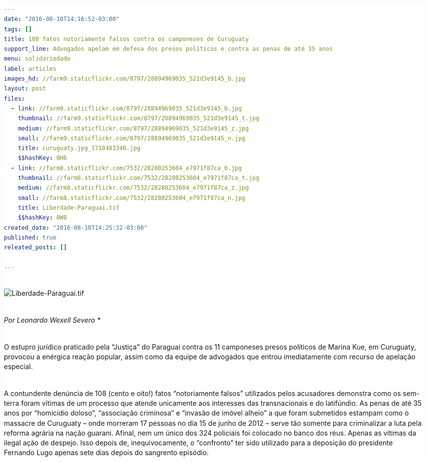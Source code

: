 ```yaml
---
date: "2016-08-10T14:16:52-03:00"
tags: []
title: 108 fatos notoriamente falsos contra os camponeses de Curuguaty
support_line: Advogados apelam em defesa dos presos políticos e contra as penas de até 35 anos
menu: solidariedade
label: articles
images_hd: //farm9.staticflickr.com/8797/28894969035_521d3e9145_b.jpg
layout: post
files:
  - link: //farm9.staticflickr.com/8797/28894969035_521d3e9145_b.jpg
    thumbnail: //farm9.staticflickr.com/8797/28894969035_521d3e9145_t.jpg
    medium: //farm9.staticflickr.com/8797/28894969035_521d3e9145_z.jpg
    small: //farm9.staticflickr.com/8797/28894969035_521d3e9145_n.jpg
    title: curuguaty.jpg_1718483346.jpg
    $$hashKey: 0H6
  - link: //farm8.staticflickr.com/7532/28280253604_e7971f87ca_b.jpg
    thumbnail: //farm8.staticflickr.com/7532/28280253604_e7971f87ca_t.jpg
    medium: //farm8.staticflickr.com/7532/28280253604_e7971f87ca_z.jpg
    small: //farm8.staticflickr.com/7532/28280253604_e7971f87ca_n.jpg
    title: Liberdade-Paraguai.tif
    $$hashKey: 0W8
created_date: "2016-08-10T14:25:32-03:00"
published: true
releated_posts: []

---
```

<p><br />
<img alt="Liberdade-Paraguai.tif" height="663" src="//farm8.staticflickr.com/7532/28280253604_e7971f87ca_b.jpg" width="700" /></p>

<p><br />
<em>Por Leonardo Wexell Severo *</em></p>

<p><br />
O estupro jur&iacute;dico praticado pela &ldquo;Justi&ccedil;a&rdquo; do Paraguai contra os 11 camponeses presos pol&iacute;ticos de Marina Kue, em Curuguaty, provocou a en&eacute;rgica rea&ccedil;&atilde;o popular, assim como da equipe de advogados que entrou imediatamente com recurso de apela&ccedil;&atilde;o especial.</p>

<p><br />
A contundente den&uacute;ncia de 108 (cento e oito!) fatos &ldquo;notoriamente falsos&rdquo; utilizados pelos acusadores demonstra como os sem-terra foram v&iacute;timas de um processo que atende unicamente aos interesses das transnacionais e do latif&uacute;ndio. As penas de at&eacute; 35 anos por &ldquo;homic&iacute;dio doloso&rdquo;, &ldquo;associa&ccedil;&atilde;o criminosa&rdquo; e &ldquo;invas&atilde;o de im&oacute;vel alheio&rdquo; a que foram submetidos estampam como o massacre de Curuguaty &ndash; onde morreram 17 pessoas no dia 15 de junho de 2012 &ndash; serve t&atilde;o somente para criminalizar a luta pela reforma agr&aacute;ria na na&ccedil;&atilde;o guarani. Afinal, nem um &uacute;nico dos 324 policiais foi colocado no banco dos r&eacute;us. Apenas as v&iacute;timas da ilegal a&ccedil;&atilde;o de despejo. Isso depois de, inequivocamente, o &ldquo;confronto&rdquo; ter sido utilizado para a deposi&ccedil;&atilde;o do presidente Fernando Lugo apenas sete dias depois do sangrento epis&oacute;dio.</p>
